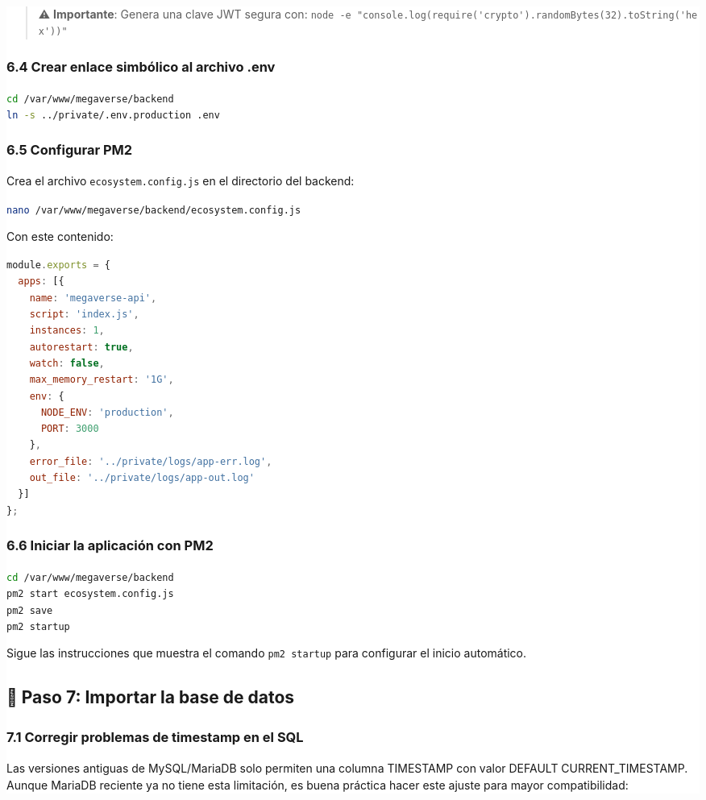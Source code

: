 > ⚠️ **Importante**: Genera una clave JWT segura con:
> `node -e "console.log(require('crypto').randomBytes(32).toString('hex'))"`

### 6.4 Crear enlace simbólico al archivo .env

```bash
cd /var/www/megaverse/backend
ln -s ../private/.env.production .env
```

### 6.5 Configurar PM2

Crea el archivo `ecosystem.config.js` en el directorio del backend:

```bash
nano /var/www/megaverse/backend/ecosystem.config.js
```

Con este contenido:

```javascript
module.exports = {
  apps: [{
    name: 'megaverse-api',
    script: 'index.js',
    instances: 1,
    autorestart: true,
    watch: false,
    max_memory_restart: '1G',
    env: {
      NODE_ENV: 'production',
      PORT: 3000
    },
    error_file: '../private/logs/app-err.log',
    out_file: '../private/logs/app-out.log'
  }]
};
```

### 6.6 Iniciar la aplicación con PM2

```bash
cd /var/www/megaverse/backend
pm2 start ecosystem.config.js
pm2 save
pm2 startup
```

Sigue las instrucciones que muestra el comando `pm2 startup` para configurar el inicio automático.

## 🔧 Paso 7: Importar la base de datos

### 7.1 Corregir problemas de timestamp en el SQL

Las versiones antiguas de MySQL/MariaDB solo permiten una columna TIMESTAMP con valor DEFAULT CURRENT_TIMESTAMP. Aunque MariaDB reciente ya no tiene esta limitación, es buena práctica hacer este ajuste para mayor compatibilidad:
